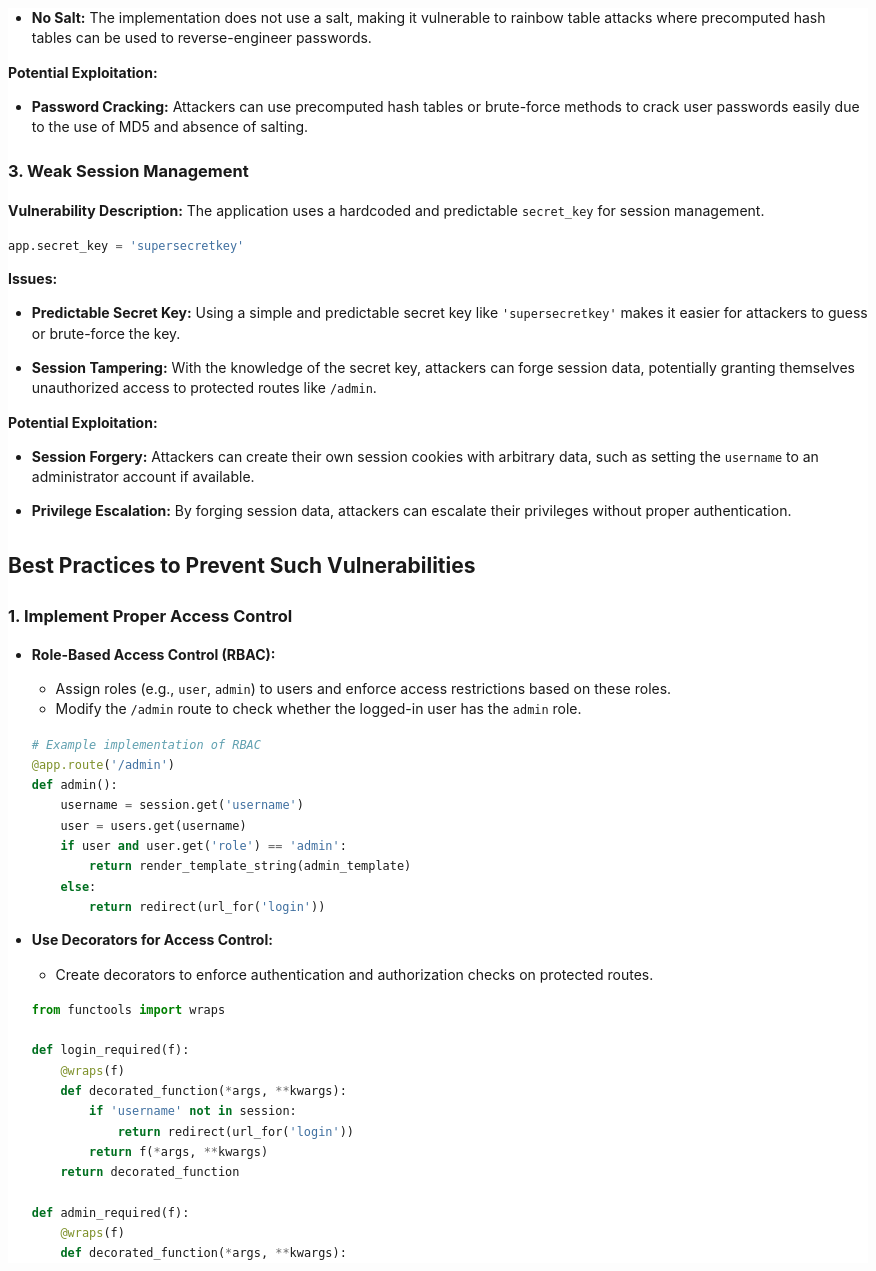 - **No Salt:** The implementation does not use a salt, making it vulnerable to rainbow table attacks where precomputed hash tables can be used to reverse-engineer passwords.

**Potential Exploitation:**
- **Password Cracking:** Attackers can use precomputed hash tables or brute-force methods to crack user passwords easily due to the use of MD5 and absence of salting.

### **3. Weak Session Management**

**Vulnerability Description:**
The application uses a hardcoded and predictable `secret_key` for session management.

```python
app.secret_key = 'supersecretkey'
```

**Issues:**
- **Predictable Secret Key:** Using a simple and predictable secret key like `'supersecretkey'` makes it easier for attackers to guess or brute-force the key.
  
- **Session Tampering:** With the knowledge of the secret key, attackers can forge session data, potentially granting themselves unauthorized access to protected routes like `/admin`.

**Potential Exploitation:**
- **Session Forgery:** Attackers can create their own session cookies with arbitrary data, such as setting the `username` to an administrator account if available.
  
- **Privilege Escalation:** By forging session data, attackers can escalate their privileges without proper authentication.

## **Best Practices to Prevent Such Vulnerabilities**

### **1. Implement Proper Access Control**

- **Role-Based Access Control (RBAC):**
  - Assign roles (e.g., `user`, `admin`) to users and enforce access restrictions based on these roles.
  - Modify the `/admin` route to check whether the logged-in user has the `admin` role.

  ```python
  # Example implementation of RBAC
  @app.route('/admin')
  def admin():
      username = session.get('username')
      user = users.get(username)
      if user and user.get('role') == 'admin':
          return render_template_string(admin_template)
      else:
          return redirect(url_for('login'))
  ```

- **Use Decorators for Access Control:**
  - Create decorators to enforce authentication and authorization checks on protected routes.

  ```python
  from functools import wraps

  def login_required(f):
      @wraps(f)
      def decorated_function(*args, **kwargs):
          if 'username' not in session:
              return redirect(url_for('login'))
          return f(*args, **kwargs)
      return decorated_function

  def admin_required(f):
      @wraps(f)
      def decorated_function(*args, **kwargs):
  ```